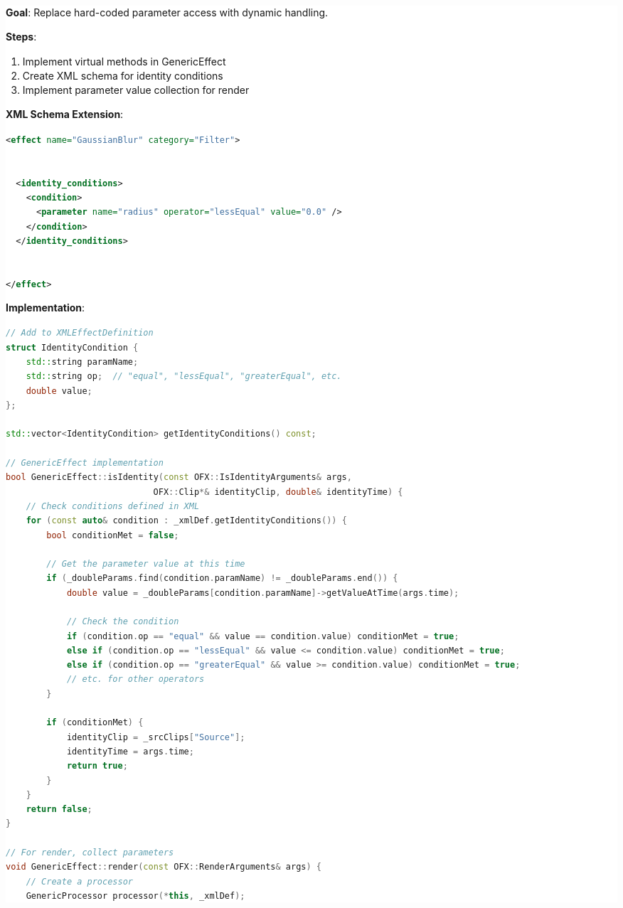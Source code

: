 **Goal**: Replace hard-coded parameter access with dynamic handling.

**Steps**:
1. Implement virtual methods in GenericEffect
2. Create XML schema for identity conditions
3. Implement parameter value collection for render

**XML Schema Extension**:
```xml
<effect name="GaussianBlur" category="Filter">
  
  
  <identity_conditions>
    <condition>
      <parameter name="radius" operator="lessEqual" value="0.0" />
    </condition>
  </identity_conditions>
  
  
</effect>
```

**Implementation**:
```cpp
// Add to XMLEffectDefinition
struct IdentityCondition {
    std::string paramName;
    std::string op;  // "equal", "lessEqual", "greaterEqual", etc.
    double value;
};

std::vector<IdentityCondition> getIdentityConditions() const;

// GenericEffect implementation
bool GenericEffect::isIdentity(const OFX::IsIdentityArguments& args, 
                             OFX::Clip*& identityClip, double& identityTime) {
    // Check conditions defined in XML
    for (const auto& condition : _xmlDef.getIdentityConditions()) {
        bool conditionMet = false;
        
        // Get the parameter value at this time
        if (_doubleParams.find(condition.paramName) != _doubleParams.end()) {
            double value = _doubleParams[condition.paramName]->getValueAtTime(args.time);
            
            // Check the condition
            if (condition.op == "equal" && value == condition.value) conditionMet = true;
            else if (condition.op == "lessEqual" && value <= condition.value) conditionMet = true;
            else if (condition.op == "greaterEqual" && value >= condition.value) conditionMet = true;
            // etc. for other operators
        }
        
        if (conditionMet) {
            identityClip = _srcClips["Source"];
            identityTime = args.time;
            return true;
        }
    }
    return false;
}

// For render, collect parameters
void GenericEffect::render(const OFX::RenderArguments& args) {
    // Create a processor
    GenericProcessor processor(*this, _xmlDef);
```